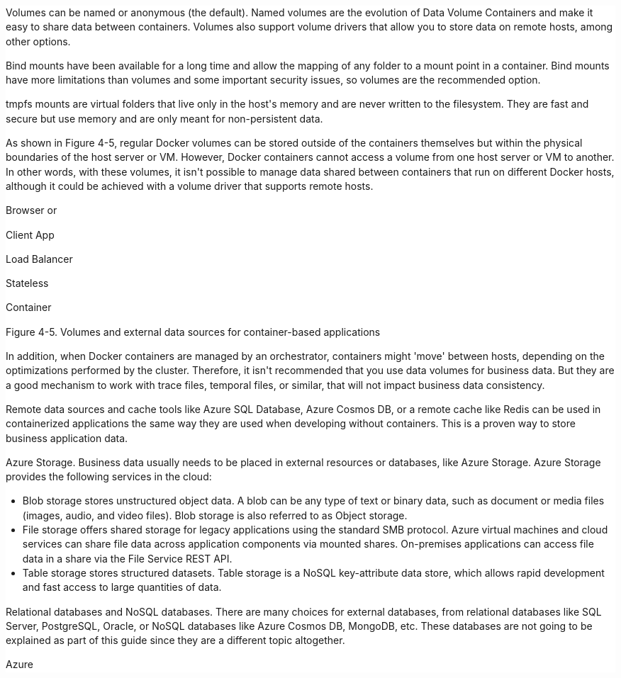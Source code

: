 Volumes can be named or anonymous (the default). Named volumes are the evolution of Data Volume Containers and make it easy to share data between containers. Volumes also support volume drivers that allow you to store data on remote hosts, among other options.

Bind mounts have been available for a long time and allow the mapping of any folder to a mount point in a container. Bind mounts have more limitations than volumes and some important security issues, so volumes are the recommended option.

tmpfs mounts are virtual folders that live only in the host's memory and are never written to the filesystem. They are fast and secure but use memory and are only meant for non-persistent data.

As shown in Figure 4-5, regular Docker volumes can be stored outside of the containers themselves but within the physical boundaries of the host server or VM. However, Docker containers cannot access a volume from one host server or VM to another. In other words, with these volumes, it isn't possible to manage data shared between containers that run on different Docker hosts, although it could be achieved with a volume driver that supports remote hosts.

Browser or

Client App

Load Balancer

Stateless

Container

Figure 4-5. Volumes and external data sources for container-based applications



In addition, when Docker containers are managed by an orchestrator, containers might 'move' between hosts, depending on the optimizations performed by the cluster. Therefore, it isn't recommended that you use data volumes for business data. But they are a good mechanism to work with trace files, temporal files, or similar, that will not impact business data consistency.

Remote data sources and cache tools like Azure SQL Database, Azure Cosmos DB, or a remote cache like Redis can be used in containerized applications the same way they are used when developing without containers. This is a proven way to store business application data.

Azure Storage. Business data usually needs to be placed in external resources or databases, like Azure Storage. Azure Storage provides the following services in the cloud:

- Blob storage stores unstructured object data. A blob can be any type of text or binary data, such as document or media files (images, audio, and video files). Blob storage is also referred to as Object storage.
- File storage offers shared storage for legacy applications using the standard SMB protocol. Azure virtual machines and cloud services can share file data across application components via mounted shares. On-premises applications can access file data in a share via the File Service REST API.
- Table storage stores structured datasets. Table storage is a NoSQL key-attribute data store, which allows rapid development and fast access to large quantities of data.

Relational databases and NoSQL databases. There are many choices for external databases, from relational databases like SQL Server, PostgreSQL, Oracle, or NoSQL databases like Azure Cosmos DB, MongoDB, etc. These databases are not going to be explained as part of this guide since they are a different topic altogether.

Azure

